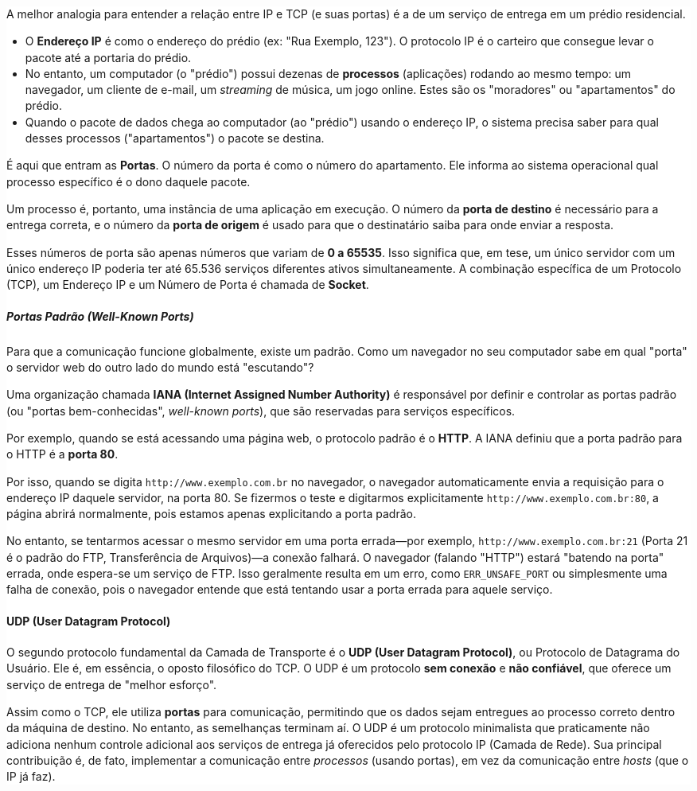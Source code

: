 A melhor analogia para entender a relação entre IP e TCP (e suas portas) é a de um serviço de entrega em um prédio residencial.

- O **Endereço IP** é como o endereço do prédio (ex: "Rua Exemplo, 123"). O protocolo IP é o carteiro que consegue levar o pacote até a portaria do prédio.
- No entanto, um computador (o "prédio") possui dezenas de **processos** (aplicações) rodando ao mesmo tempo: um navegador, um cliente de e-mail, um _streaming_ de música, um jogo online. Estes são os "moradores" ou "apartamentos" do prédio.
- Quando o pacote de dados chega ao computador (ao "prédio") usando o endereço IP, o sistema precisa saber para qual desses processos ("apartamentos") o pacote se destina.

É aqui que entram as **Portas**. O número da porta é como o número do apartamento. Ele informa ao sistema operacional qual processo específico é o dono daquele pacote.

Um processo é, portanto, uma instância de uma aplicação em execução. O número da **porta de destino** é necessário para a entrega correta, e o número da **porta de origem** é usado para que o destinatário saiba para onde enviar a resposta.

Esses números de porta são apenas números que variam de **0 a 65535**. Isso significa que, em tese, um único servidor com um único endereço IP poderia ter até 65.536 serviços diferentes ativos simultaneamente. A combinação específica de um Protocolo (TCP), um Endereço IP e um Número de Porta é chamada de **Socket**.

##### Portas Padrão (Well-Known Ports)

Para que a comunicação funcione globalmente, existe um padrão. Como um navegador no seu computador sabe em qual "porta" o servidor web do outro lado do mundo está "escutando"?

Uma organização chamada **IANA (Internet Assigned Number Authority)** é responsável por definir e controlar as portas padrão (ou "portas bem-conhecidas", _well-known ports_), que são reservadas para serviços específicos.

Por exemplo, quando se está acessando uma página web, o protocolo padrão é o **HTTP**. A IANA definiu que a porta padrão para o HTTP é a **porta 80**.

Por isso, quando se digita `http://www.exemplo.com.br` no navegador, o navegador automaticamente envia a requisição para o endereço IP daquele servidor, na porta 80. Se fizermos o teste e digitarmos explicitamente `http://www.exemplo.com.br:80`, a página abrirá normalmente, pois estamos apenas explicitando a porta padrão.

No entanto, se tentarmos acessar o mesmo servidor em uma porta errada—por exemplo, `http://www.exemplo.com.br:21` (Porta 21 é o padrão do FTP, Transferência de Arquivos)—a conexão falhará. O navegador (falando "HTTP") estará "batendo na porta" errada, onde espera-se um serviço de FTP. Isso geralmente resulta em um erro, como `ERR_UNSAFE_PORT` ou simplesmente uma falha de conexão, pois o navegador entende que está tentando usar a porta errada para aquele serviço.

#### UDP (User Datagram Protocol)

O segundo protocolo fundamental da Camada de Transporte é o **UDP (User Datagram Protocol)**, ou Protocolo de Datagrama do Usuário. Ele é, em essência, o oposto filosófico do TCP. O UDP é um protocolo **sem conexão** e **não confiável**, que oferece um serviço de entrega de "melhor esforço".

Assim como o TCP, ele utiliza **portas** para comunicação, permitindo que os dados sejam entregues ao processo correto dentro da máquina de destino. No entanto, as semelhanças terminam aí. O UDP é um protocolo minimalista que praticamente não adiciona nenhum controle adicional aos serviços de entrega já oferecidos pelo protocolo IP (Camada de Rede). Sua principal contribuição é, de fato, implementar a comunicação entre _processos_ (usando portas), em vez da comunicação entre _hosts_ (que o IP já faz).
